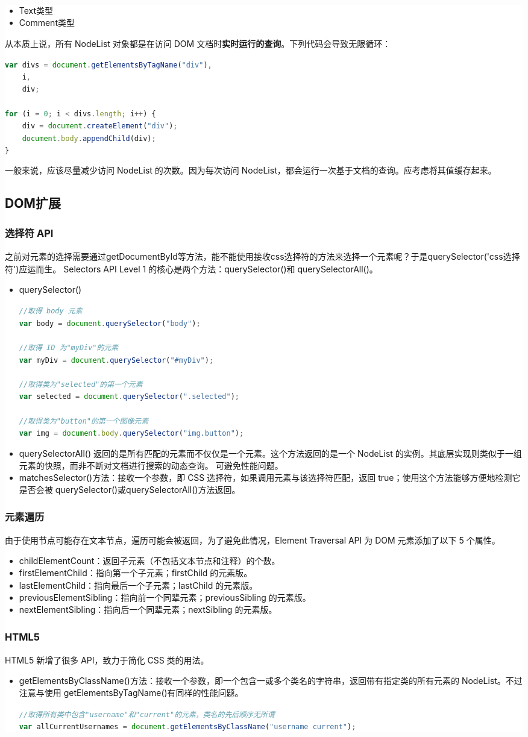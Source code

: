 - Text类型
- Comment类型

从本质上说，所有 NodeList 对象都是在访问 DOM 文档时**实时运行的查询**。下列代码会导致无限循环：
```js
var divs = document.getElementsByTagName("div"),
    i,
    div;

for (i = 0; i < divs.length; i++) {
    div = document.createElement("div");
    document.body.appendChild(div);
}
```
一般来说，应该尽量减少访问 NodeList 的次数。因为每次访问 NodeList，都会运行一次基于文档的查询。应考虑将其值缓存起来。


## DOM扩展
### 选择符 API 
之前对元素的选择需要通过getDocumentById等方法，能不能使用接收css选择符的方法来选择一个元素呢？于是querySelector('css选择符')应运而生。
Selectors API Level 1 的核心是两个方法：querySelector()和 querySelectorAll()。
- querySelector()
    ```js
    //取得 body 元素 
    var body = document.querySelector("body"); 
    
    //取得 ID 为"myDiv"的元素 
    var myDiv = document.querySelector("#myDiv"); 
    
    //取得类为"selected"的第一个元素 
    var selected = document.querySelector(".selected"); 
    
    //取得类为"button"的第一个图像元素 
    var img = document.body.querySelector("img.button"); 
    ```
- querySelectorAll()
返回的是所有匹配的元素而不仅仅是一个元素。这个方法返回的是一个 NodeList 的实例。其底层实现则类似于一组元素的快照，而非不断对文档进行搜索的动态查询。 可避免性能问题。
- matchesSelector()方法：接收一个参数，即 CSS 选择符，如果调用元素与该选择符匹配，返回 true；使用这个方法能够方便地检测它是否会被 querySelector()或querySelectorAll()方法返回。 

### 元素遍历
由于使用节点可能存在文本节点，遍历可能会被返回，为了避免此情况，Element Traversal API 为 DOM 元素添加了以下 5 个属性。 
- childElementCount：返回子元素（不包括文本节点和注释）的个数。 
- firstElementChild：指向第一个子元素；firstChild 的元素版。 
- lastElementChild：指向最后一个子元素；lastChild 的元素版。 
- previousElementSibling：指向前一个同辈元素；previousSibling 的元素版。 
- nextElementSibling：指向后一个同辈元素；nextSibling 的元素版。 


### HTML5 
HTML5 新增了很多 API，致力于简化 CSS 类的用法。 
- getElementsByClassName()方法：接收一个参数，即一个包含一或多个类名的字符串，返回带有指定类的所有元素的 NodeList。不过注意与使用 getElementsByTagName()有同样的性能问题。
    ```js
    //取得所有类中包含"username"和"current"的元素，类名的先后顺序无所谓 
    var allCurrentUsernames = document.getElementsByClassName("username current"); 
    